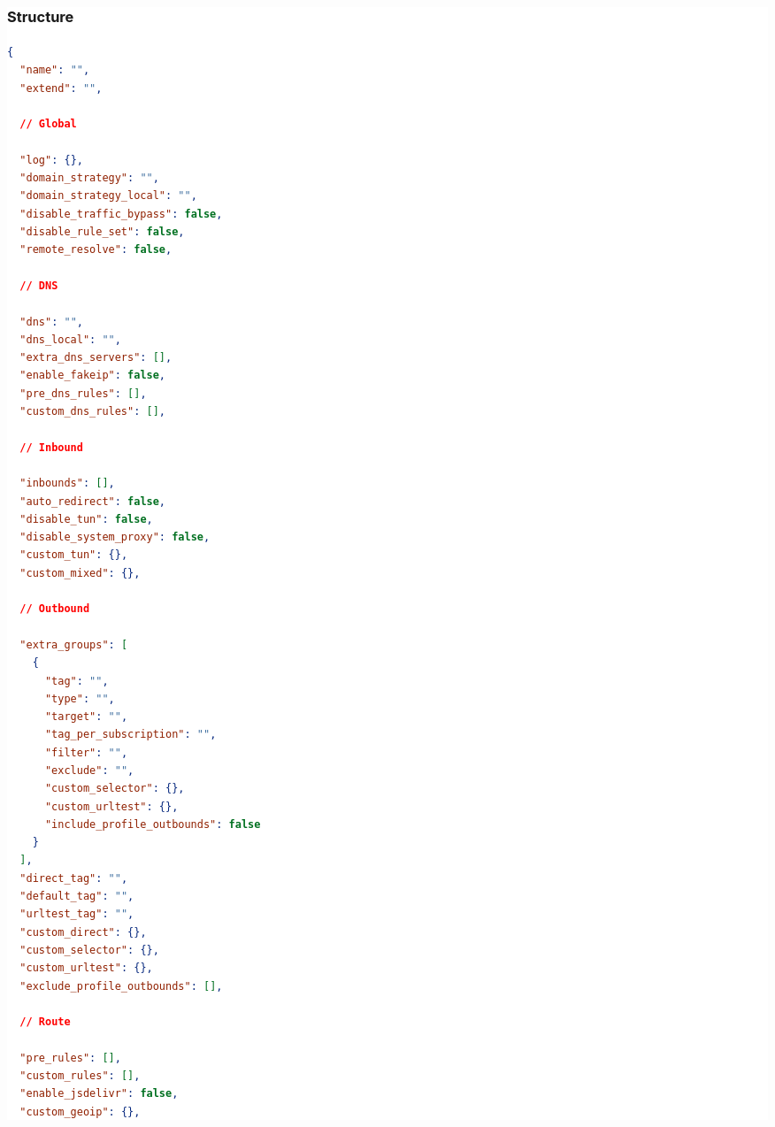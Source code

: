 ### Structure

```json
{
  "name": "",
  "extend": "",
  
  // Global

  "log": {},
  "domain_strategy": "",
  "domain_strategy_local": "",
  "disable_traffic_bypass": false,
  "disable_rule_set": false,
  "remote_resolve": false,
  
  // DNS

  "dns": "",
  "dns_local": "",
  "extra_dns_servers": [],
  "enable_fakeip": false,
  "pre_dns_rules": [],
  "custom_dns_rules": [],
  
  // Inbound

  "inbounds": [],
  "auto_redirect": false,
  "disable_tun": false,
  "disable_system_proxy": false,
  "custom_tun": {},
  "custom_mixed": {},
  
  // Outbound

  "extra_groups": [
    {
      "tag": "",
      "type": "",
      "target": "",
      "tag_per_subscription": "",
      "filter": "",
      "exclude": "",
      "custom_selector": {},
      "custom_urltest": {},
      "include_profile_outbounds": false
    }
  ],
  "direct_tag": "",
  "default_tag": "",
  "urltest_tag": "",
  "custom_direct": {},
  "custom_selector": {},
  "custom_urltest": {},
  "exclude_profile_outbounds": [],
  
  // Route

  "pre_rules": [],
  "custom_rules": [],
  "enable_jsdelivr": false,
  "custom_geoip": {},
```
